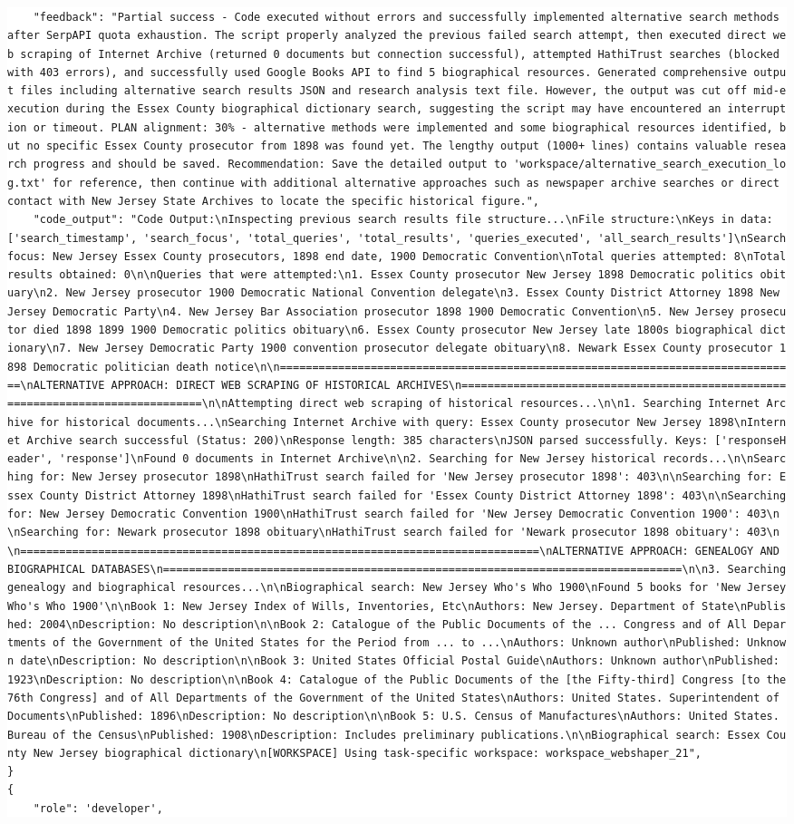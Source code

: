 ```
    "feedback": "Partial success - Code executed without errors and successfully implemented alternative search methods after SerpAPI quota exhaustion. The script properly analyzed the previous failed search attempt, then executed direct web scraping of Internet Archive (returned 0 documents but connection successful), attempted HathiTrust searches (blocked with 403 errors), and successfully used Google Books API to find 5 biographical resources. Generated comprehensive output files including alternative search results JSON and research analysis text file. However, the output was cut off mid-execution during the Essex County biographical dictionary search, suggesting the script may have encountered an interruption or timeout. PLAN alignment: 30% - alternative methods were implemented and some biographical resources identified, but no specific Essex County prosecutor from 1898 was found yet. The lengthy output (1000+ lines) contains valuable research progress and should be saved. Recommendation: Save the detailed output to 'workspace/alternative_search_execution_log.txt' for reference, then continue with additional alternative approaches such as newspaper archive searches or direct contact with New Jersey State Archives to locate the specific historical figure.",
    "code_output": "Code Output:\nInspecting previous search results file structure...\nFile structure:\nKeys in data: ['search_timestamp', 'search_focus', 'total_queries', 'total_results', 'queries_executed', 'all_search_results']\nSearch focus: New Jersey Essex County prosecutors, 1898 end date, 1900 Democratic Convention\nTotal queries attempted: 8\nTotal results obtained: 0\n\nQueries that were attempted:\n1. Essex County prosecutor New Jersey 1898 Democratic politics obituary\n2. New Jersey prosecutor 1900 Democratic National Convention delegate\n3. Essex County District Attorney 1898 New Jersey Democratic Party\n4. New Jersey Bar Association prosecutor 1898 1900 Democratic Convention\n5. New Jersey prosecutor died 1898 1899 1900 Democratic politics obituary\n6. Essex County prosecutor New Jersey late 1800s biographical dictionary\n7. New Jersey Democratic Party 1900 convention prosecutor delegate obituary\n8. Newark Essex County prosecutor 1898 Democratic politician death notice\n\n================================================================================\nALTERNATIVE APPROACH: DIRECT WEB SCRAPING OF HISTORICAL ARCHIVES\n================================================================================\n\nAttempting direct web scraping of historical resources...\n\n1. Searching Internet Archive for historical documents...\nSearching Internet Archive with query: Essex County prosecutor New Jersey 1898\nInternet Archive search successful (Status: 200)\nResponse length: 385 characters\nJSON parsed successfully. Keys: ['responseHeader', 'response']\nFound 0 documents in Internet Archive\n\n2. Searching for New Jersey historical records...\n\nSearching for: New Jersey prosecutor 1898\nHathiTrust search failed for 'New Jersey prosecutor 1898': 403\n\nSearching for: Essex County District Attorney 1898\nHathiTrust search failed for 'Essex County District Attorney 1898': 403\n\nSearching for: New Jersey Democratic Convention 1900\nHathiTrust search failed for 'New Jersey Democratic Convention 1900': 403\n\nSearching for: Newark prosecutor 1898 obituary\nHathiTrust search failed for 'Newark prosecutor 1898 obituary': 403\n\n================================================================================\nALTERNATIVE APPROACH: GENEALOGY AND BIOGRAPHICAL DATABASES\n================================================================================\n\n3. Searching genealogy and biographical resources...\n\nBiographical search: New Jersey Who's Who 1900\nFound 5 books for 'New Jersey Who's Who 1900'\n\nBook 1: New Jersey Index of Wills, Inventories, Etc\nAuthors: New Jersey. Department of State\nPublished: 2004\nDescription: No description\n\nBook 2: Catalogue of the Public Documents of the ... Congress and of All Departments of the Government of the United States for the Period from ... to ...\nAuthors: Unknown author\nPublished: Unknown date\nDescription: No description\n\nBook 3: United States Official Postal Guide\nAuthors: Unknown author\nPublished: 1923\nDescription: No description\n\nBook 4: Catalogue of the Public Documents of the [the Fifty-third] Congress [to the 76th Congress] and of All Departments of the Government of the United States\nAuthors: United States. Superintendent of Documents\nPublished: 1896\nDescription: No description\n\nBook 5: U.S. Census of Manufactures\nAuthors: United States. Bureau of the Census\nPublished: 1908\nDescription: Includes preliminary publications.\n\nBiographical search: Essex County New Jersey biographical dictionary\n[WORKSPACE] Using task-specific workspace: workspace_webshaper_21",
}
{
    "role": 'developer',
```